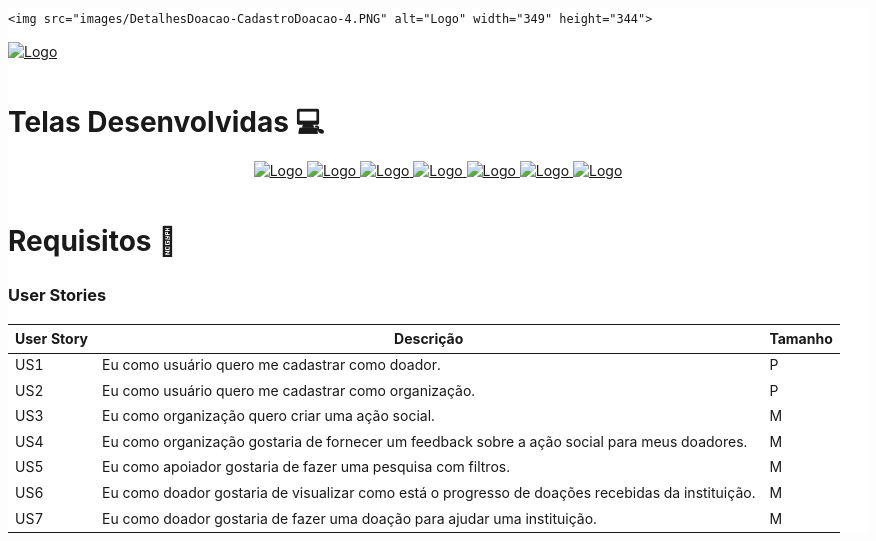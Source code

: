     <img src="images/DetalhesDoacao-CadastroDoacao-4.PNG" alt="Logo" width="349" height="344">
  </a>  
  </a>
  <a href="https://github.com/HACKATONA-ES-2020/OsFieisDoMaza/blob/main/images/UsuarioGameficado-5.PNG">
    <img src="images/UsuarioGameficado-5.PNG" alt="Logo" width="171" height="345">
  </a>
</p>

# Telas Desenvolvidas :computer: 
<p align="center">
  <a href="https://github.com/HACKATONA-ES-2020/OsFieisDoMaza/blob/main/images/inicio1.PNG">
    <img src="images/inicio1.PNG" alt="Logo" width="433" height="885">
  </a>
  <a href="https://github.com/HACKATONA-ES-2020/OsFieisDoMaza/blob/main/images/cadastroUsuario2.PNG">
    <img src="images/cadastroUsuario2.PNG" alt="Logo" width="433" height="880">
  </a>
  <a href="https://github.com/HACKATONA-ES-2020/OsFieisDoMaza/blob/main/images/cadastroOrg-3.PNG">
    <img src="images/cadastroOrg-3.PNG" alt="Logo" width="433" height="883">
  </a>
  <a href="https://github.com/HACKATONA-ES-2020/OsFieisDoMaza/blob/main/images/loginPage-7.PNG">
    <img src="images/loginPage-7.PNG" alt="Logo" width="433" height="883">
  </a>
  <a href="https://github.com/HACKATONA-ES-2020/OsFieisDoMaza/blob/main/images/homeUsuario-4.PNG">
    <img src="images/homeUsuario-4.PNG" alt="Logo" width="433" height="883">
  </a>  
  </a>
  <a href="https://github.com/HACKATONA-ES-2020/OsFieisDoMaza/blob/main/images/homePerfil-5.PNG">
    <img src="images/homePerfil-5.PNG" alt="Logo" width="433" height="883">
  </a>
  <a href="https://github.com/HACKATONA-ES-2020/OsFieisDoMaza/blob/main/images/descricaoDoacao-6.PNG">
    <img src="images/descricaoDoacao-6.PNG" alt="Logo" width="433" height="883">
  </a>
</p>

# Requisitos :book:
### User Stories
|User Story|Descrição|Tamanho|
|---|---|---|
|US1| Eu como usuário quero me cadastrar como doador.|P|
|US2| Eu como usuário quero me cadastrar como organização.|P|
|US3| Eu como organização quero criar uma ação social.|M|
|US4| Eu como organização gostaria de fornecer um feedback sobre a ação social para meus doadores.|M|
|US5| Eu como apoiador gostaria de fazer uma pesquisa com filtros.|M|
|US6| Eu como doador gostaria de visualizar como está o progresso de doações recebidas da instituição.|M|
|US7| Eu como doador gostaria de fazer uma doação para ajudar uma instituição.|M|
